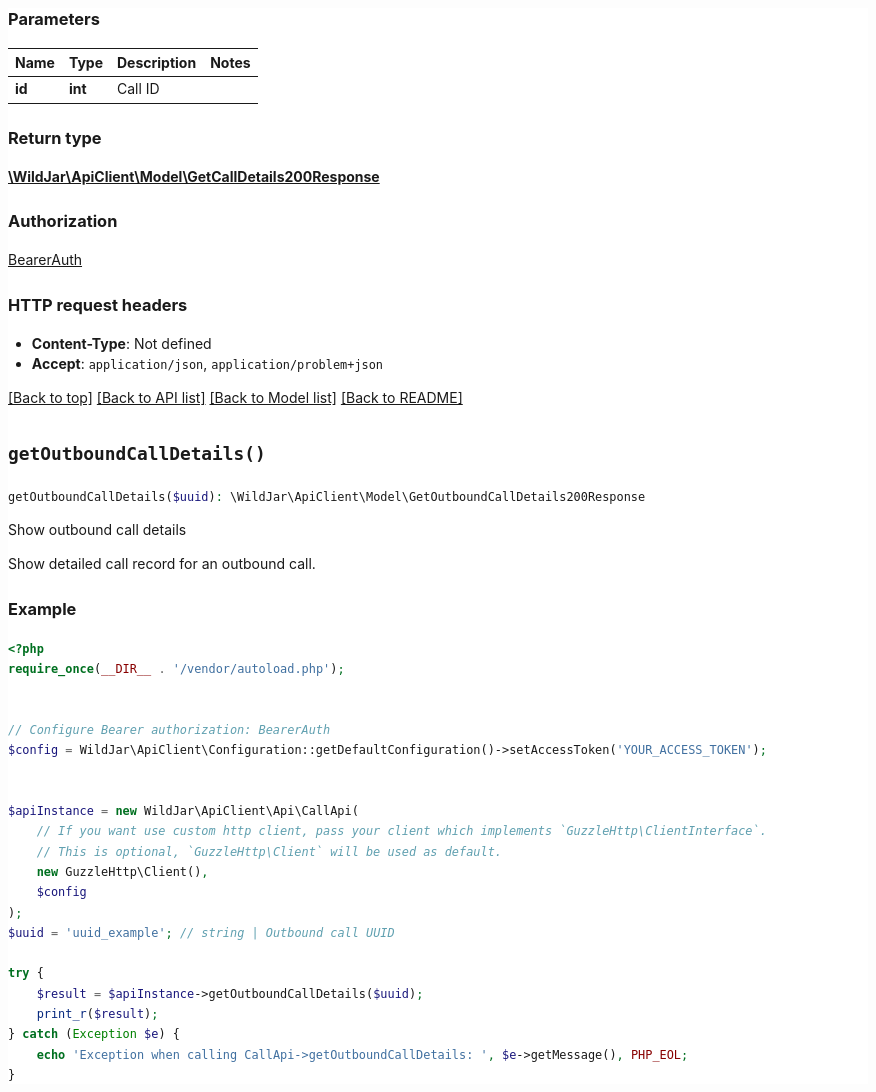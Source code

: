 ### Parameters

| Name | Type | Description  | Notes |
| ------------- | ------------- | ------------- | ------------- |
| **id** | **int**| Call ID | |

### Return type

[**\WildJar\ApiClient\Model\GetCallDetails200Response**](../Model/GetCallDetails200Response.md)

### Authorization

[BearerAuth](../../README.md#BearerAuth)

### HTTP request headers

- **Content-Type**: Not defined
- **Accept**: `application/json`, `application/problem+json`

[[Back to top]](#) [[Back to API list]](../../README.md#endpoints)
[[Back to Model list]](../../README.md#models)
[[Back to README]](../../README.md)

## `getOutboundCallDetails()`

```php
getOutboundCallDetails($uuid): \WildJar\ApiClient\Model\GetOutboundCallDetails200Response
```

Show outbound call details

Show detailed call record for an outbound call.

### Example

```php
<?php
require_once(__DIR__ . '/vendor/autoload.php');


// Configure Bearer authorization: BearerAuth
$config = WildJar\ApiClient\Configuration::getDefaultConfiguration()->setAccessToken('YOUR_ACCESS_TOKEN');


$apiInstance = new WildJar\ApiClient\Api\CallApi(
    // If you want use custom http client, pass your client which implements `GuzzleHttp\ClientInterface`.
    // This is optional, `GuzzleHttp\Client` will be used as default.
    new GuzzleHttp\Client(),
    $config
);
$uuid = 'uuid_example'; // string | Outbound call UUID

try {
    $result = $apiInstance->getOutboundCallDetails($uuid);
    print_r($result);
} catch (Exception $e) {
    echo 'Exception when calling CallApi->getOutboundCallDetails: ', $e->getMessage(), PHP_EOL;
}
```
